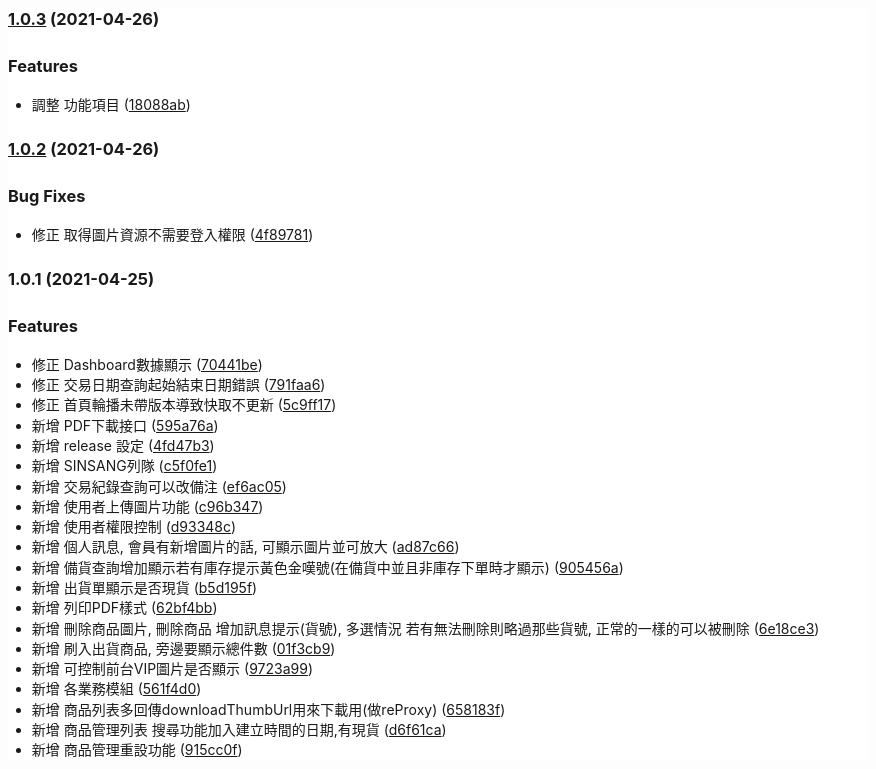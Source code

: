 ### [1.0.3](https://bitbucket.org/kr8851com/140404-bearests-api/compare/v1.0.2...v1.0.3) (2021-04-26)


### Features

* 調整 功能項目 ([18088ab](https://bitbucket.org/kr8851com/140404-bearests-api/commit/18088ab39caa77abaf5fa23cd3e8e378283d1dcc))

### [1.0.2](https://bitbucket.org/kr8851com/140404-bearests-api/compare/v1.0.1...v1.0.2) (2021-04-26)


### Bug Fixes

* 修正 取得圖片資源不需要登入權限 ([4f89781](https://bitbucket.org/kr8851com/140404-bearests-api/commit/4f89781892a1809c580722fa90cbeff04872a063))

### 1.0.1 (2021-04-25)


### Features

* 修正 Dashboard數據顯示 ([70441be](https://bitbucket.org/kr8851com/140404-bearests-api/commit/70441be8847a53cdc2484a565213864a7189db7c))
* 修正 交易日期查詢起始結束日期錯誤 ([791faa6](https://bitbucket.org/kr8851com/140404-bearests-api/commit/791faa663eaa470e98392f6bbce3d5a05e6140ac))
* 修正 首頁輪播未帶版本導致快取不更新 ([5c9ff17](https://bitbucket.org/kr8851com/140404-bearests-api/commit/5c9ff1737972ea64f0f5aa61235edb2010da38a1))
* 新增 PDF下載接口 ([595a76a](https://bitbucket.org/kr8851com/140404-bearests-api/commit/595a76a509842030c23f8d8f064fa63737391cd9))
* 新增 release 設定 ([4fd47b3](https://bitbucket.org/kr8851com/140404-bearests-api/commit/4fd47b35ea75423738adbb477881d2b372950bb2))
* 新增 SINSANG列隊 ([c5f0fe1](https://bitbucket.org/kr8851com/140404-bearests-api/commit/c5f0fe1b83ce6a1a9b3c0a3fb82adb21a4362a7d))
* 新增 交易紀錄查詢可以改備注 ([ef6ac05](https://bitbucket.org/kr8851com/140404-bearests-api/commit/ef6ac054eb23587bc1dffb62a5825750a81df09e))
* 新增 使用者上傳圖片功能 ([c96b347](https://bitbucket.org/kr8851com/140404-bearests-api/commit/c96b347bff252cbd862133e26057cbe7dd82d640))
* 新增 使用者權限控制 ([d93348c](https://bitbucket.org/kr8851com/140404-bearests-api/commit/d93348c4e6bc9bd16832eb86fb7184a0f38ae042))
* 新增 個人訊息, 會員有新增圖片的話, 可顯示圖片並可放大 ([ad87c66](https://bitbucket.org/kr8851com/140404-bearests-api/commit/ad87c667e00eeaff57987eb7b2f3daf936806765))
* 新增 備貨查詢增加顯示若有庫存提示黃色金嘆號(在備貨中並且非庫存下單時才顯示) ([905456a](https://bitbucket.org/kr8851com/140404-bearests-api/commit/905456a4a16a826edd4baa1a623d58c2f7ba1243))
* 新增 出貨單顯示是否現貨 ([b5d195f](https://bitbucket.org/kr8851com/140404-bearests-api/commit/b5d195f278a6e7b730890f9b5b0f2bf1bbd6a176))
* 新增 列印PDF樣式 ([62bf4bb](https://bitbucket.org/kr8851com/140404-bearests-api/commit/62bf4bb799c25f2ca6389de2be124b758a2a91f6))
* 新增 刪除商品圖片, 刪除商品 增加訊息提示(貨號), 多選情況 若有無法刪除則略過那些貨號, 正常的一樣的可以被刪除 ([6e18ce3](https://bitbucket.org/kr8851com/140404-bearests-api/commit/6e18ce3fb26099f5f9a9e5e157ee7176e8ef50c4))
* 新增 刷入出貨商品, 旁邊要顯示總件數 ([01f3cb9](https://bitbucket.org/kr8851com/140404-bearests-api/commit/01f3cb92d57585a127cd4aa9c5a3356b32a5a060))
* 新增 可控制前台VIP圖片是否顯示 ([9723a99](https://bitbucket.org/kr8851com/140404-bearests-api/commit/9723a9995375ef67436d01e42312d9571df6fc90))
* 新增 各業務模組 ([561f4d0](https://bitbucket.org/kr8851com/140404-bearests-api/commit/561f4d0c28a204fd6ad825ea9245e7626ff1a9e3))
* 新增 商品列表多回傳downloadThumbUrl用來下載用(做reProxy) ([658183f](https://bitbucket.org/kr8851com/140404-bearests-api/commit/658183f5110adcff7cf1ea0f1df9e7ef9a24a8a2))
* 新增 商品管理列表 搜尋功能加入建立時間的日期,有現貨 ([d6f61ca](https://bitbucket.org/kr8851com/140404-bearests-api/commit/d6f61caac4e5f575a5db804079acc310dac6d76d))
* 新增 商品管理重設功能 ([915cc0f](https://bitbucket.org/kr8851com/140404-bearests-api/commit/915cc0f380ff34fc83a7d9daf87959431385280b))